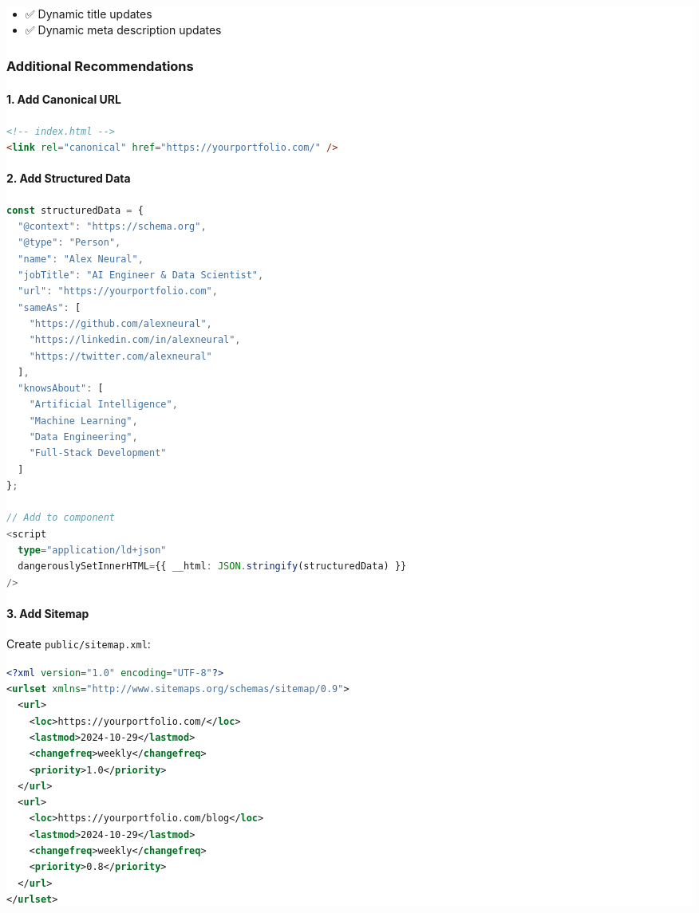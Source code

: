 - ✅ Dynamic title updates
- ✅ Dynamic meta description updates

### Additional Recommendations

#### 1. Add Canonical URL

```html
<!-- index.html -->
<link rel="canonical" href="https://yourportfolio.com/" />
```

#### 2. Add Structured Data

```typescript
const structuredData = {
  "@context": "https://schema.org",
  "@type": "Person",
  "name": "Alex Neural",
  "jobTitle": "AI Engineer & Data Scientist",
  "url": "https://yourportfolio.com",
  "sameAs": [
    "https://github.com/alexneural",
    "https://linkedin.com/in/alexneural",
    "https://twitter.com/alexneural"
  ],
  "knowsAbout": [
    "Artificial Intelligence",
    "Machine Learning",
    "Data Engineering",
    "Full-Stack Development"
  ]
};

// Add to component
<script
  type="application/ld+json"
  dangerouslySetInnerHTML={{ __html: JSON.stringify(structuredData) }}
/>
```

#### 3. Add Sitemap

Create `public/sitemap.xml`:

```xml
<?xml version="1.0" encoding="UTF-8"?>
<urlset xmlns="http://www.sitemaps.org/schemas/sitemap/0.9">
  <url>
    <loc>https://yourportfolio.com/</loc>
    <lastmod>2024-10-29</lastmod>
    <changefreq>weekly</changefreq>
    <priority>1.0</priority>
  </url>
  <url>
    <loc>https://yourportfolio.com/blog</loc>
    <lastmod>2024-10-29</lastmod>
    <changefreq>weekly</changefreq>
    <priority>0.8</priority>
  </url>
</urlset>
```
